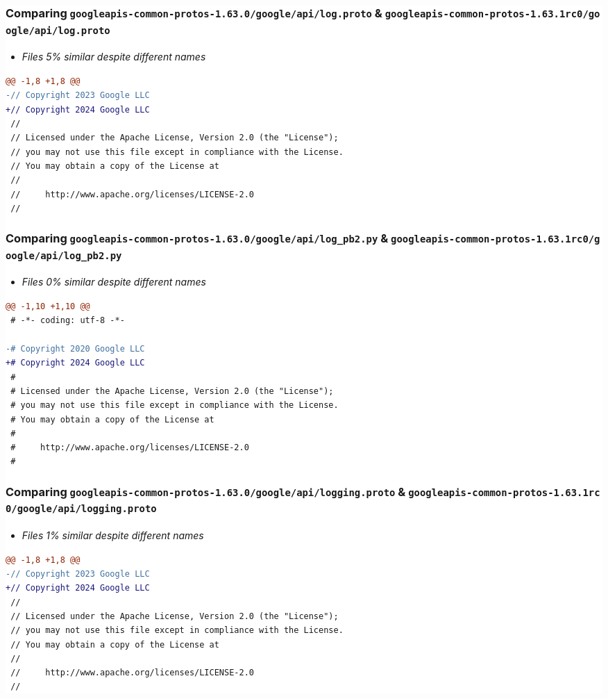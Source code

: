### Comparing `googleapis-common-protos-1.63.0/google/api/log.proto` & `googleapis-common-protos-1.63.1rc0/google/api/log.proto`

 * *Files 5% similar despite different names*

```diff
@@ -1,8 +1,8 @@
-// Copyright 2023 Google LLC
+// Copyright 2024 Google LLC
 //
 // Licensed under the Apache License, Version 2.0 (the "License");
 // you may not use this file except in compliance with the License.
 // You may obtain a copy of the License at
 //
 //     http://www.apache.org/licenses/LICENSE-2.0
 //
```

### Comparing `googleapis-common-protos-1.63.0/google/api/log_pb2.py` & `googleapis-common-protos-1.63.1rc0/google/api/log_pb2.py`

 * *Files 0% similar despite different names*

```diff
@@ -1,10 +1,10 @@
 # -*- coding: utf-8 -*-
 
-# Copyright 2020 Google LLC
+# Copyright 2024 Google LLC
 #
 # Licensed under the Apache License, Version 2.0 (the "License");
 # you may not use this file except in compliance with the License.
 # You may obtain a copy of the License at
 #
 #     http://www.apache.org/licenses/LICENSE-2.0
 #
```

### Comparing `googleapis-common-protos-1.63.0/google/api/logging.proto` & `googleapis-common-protos-1.63.1rc0/google/api/logging.proto`

 * *Files 1% similar despite different names*

```diff
@@ -1,8 +1,8 @@
-// Copyright 2023 Google LLC
+// Copyright 2024 Google LLC
 //
 // Licensed under the Apache License, Version 2.0 (the "License");
 // you may not use this file except in compliance with the License.
 // You may obtain a copy of the License at
 //
 //     http://www.apache.org/licenses/LICENSE-2.0
 //
```
